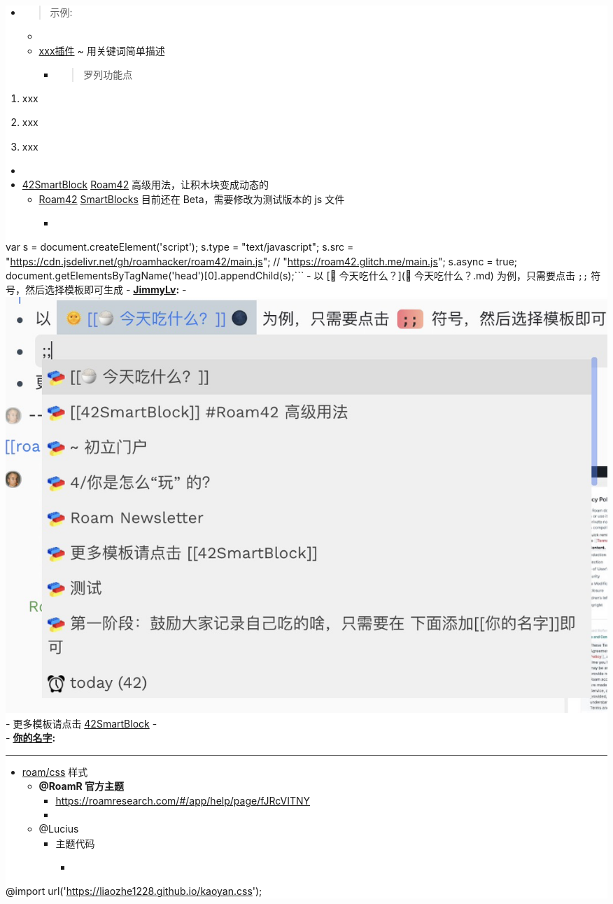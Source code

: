 - > 示例:
    - 
    - [xxx插件](https://roamresearch.com/#/app/RoamCN/page/b9JJxwaQq) ~ 用关键词简单描述
        - > 罗列功能点
        
1. xxx
        
2. xxx
        
3. xxx
- 
- [42SmartBlock](42SmartBlock.md) [Roam42](Roam42.md) 高级用法，让积木块变成动态的
    - [Roam42](Roam42.md) [SmartBlocks](SmartBlocks.md) 目前还在 Beta，需要修改为测试版本的 js 文件
        - ```javascript
var s = document.createElement('script');
	s.type = "text/javascript";
    s.src =  "https://cdn.jsdelivr.net/gh/roamhacker/roam42/main.js";
      // "https://roam42.glitch.me/main.js";
  	s.async = true;
document.getElementsByTagName('head')[0].appendChild(s);```
    - 以 [🍚 今天吃什么？](🍚 今天吃什么？.md) 为例，只需要点击 `;;` 符号，然后选择模板即可生成
    - **[JimmyLv](JimmyLv.md):**
    - ![](../images/d_iewJXwFg.png?)
    - 更多模板请点击 [42SmartBlock](42SmartBlock.md)
    -  
    - **[你的名字](你的名字.md):**
- -----
- [roam/css](roam/css.md) 样式
    - **@RoamR 官方主题**
        - https://roamresearch.com/#/app/help/page/fJRcVITNY 
        - 
    - @Lucius
        - 主题代码
            - ```css
@import url('https://liaozhe1228.github.io/kaoyan.css');